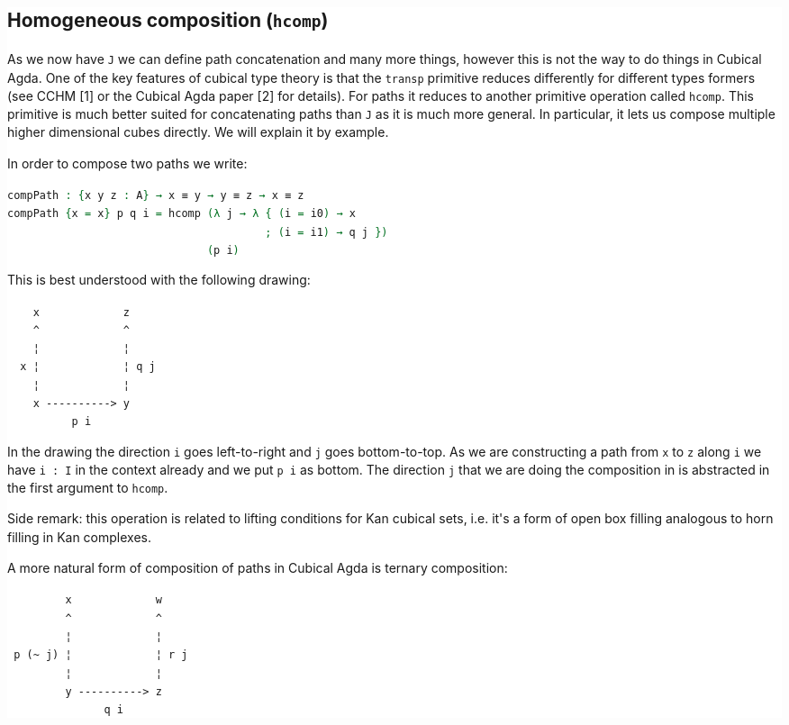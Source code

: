 ## Homogeneous composition (`hcomp`)

As we now have `J` we can define path concatenation and many more
things, however this is not the way to do things in Cubical Agda. One
of the key features of cubical type theory is that the `transp`
primitive reduces differently for different types formers (see CCHM
[1] or the Cubical Agda paper [2] for details). For paths it reduces
to another primitive operation called `hcomp`. This primitive is much
better suited for concatenating paths than `J` as it is much more
general. In particular, it lets us compose multiple higher dimensional
cubes directly. We will explain it by example.

In order to compose two paths we write:

```agda
compPath : {x y z : A} → x ≡ y → y ≡ z → x ≡ z
compPath {x = x} p q i = hcomp (λ j → λ { (i = i0) → x
                                        ; (i = i1) → q j })
                               (p i)
```

This is best understood with the following drawing:

```text
    x             z
    ^             ^
    ¦             ¦
  x ¦             ¦ q j
    ¦             ¦
    x ----------> y
          p i
```

In the drawing the direction `i` goes left-to-right and `j` goes
bottom-to-top. As we are constructing a path from `x` to `z` along `i`
we have `i : I` in the context already and we put `p i` as bottom. The
direction `j` that we are doing the composition in is abstracted in
the first argument to `hcomp`.

Side remark: this operation is related to lifting conditions for Kan
cubical sets, i.e. it's a form of open box filling analogous to horn
filling in Kan complexes.

A more natural form of composition of paths in Cubical Agda is
ternary composition:

```text
         x             w
         ^             ^
         ¦             ¦
 p (~ j) ¦             ¦ r j
         ¦             ¦
         y ----------> z
               q i
```
